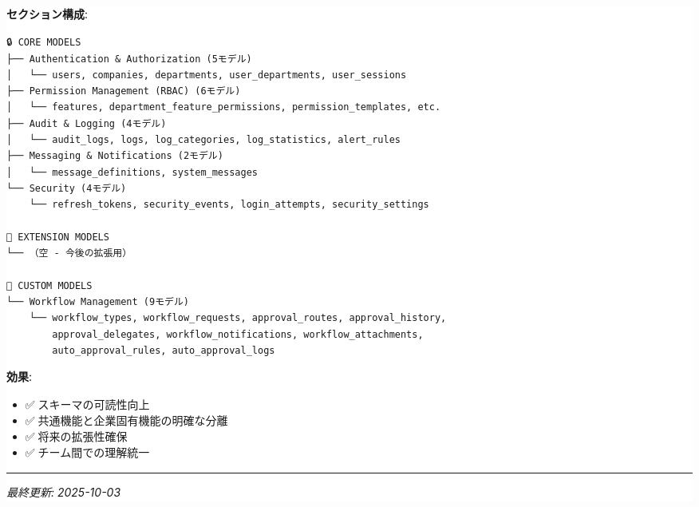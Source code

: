 **セクション構成**:

```
🔒 CORE MODELS
├── Authentication & Authorization (5モデル)
│   └── users, companies, departments, user_departments, user_sessions
├── Permission Management (RBAC) (6モデル)
│   └── features, department_feature_permissions, permission_templates, etc.
├── Audit & Logging (4モデル)
│   └── audit_logs, logs, log_categories, log_statistics, alert_rules
├── Messaging & Notifications (2モデル)
│   └── message_definitions, system_messages
└── Security (4モデル)
    └── refresh_tokens, security_events, login_attempts, security_settings

🔌 EXTENSION MODELS
└── （空 - 今後の拡張用）

🏢 CUSTOM MODELS
└── Workflow Management (9モデル)
    └── workflow_types, workflow_requests, approval_routes, approval_history,
        approval_delegates, workflow_notifications, workflow_attachments,
        auto_approval_rules, auto_approval_logs
```

**効果**:
- ✅ スキーマの可読性向上
- ✅ 共通機能と企業固有機能の明確な分離
- ✅ 将来の拡張性確保
- ✅ チーム間での理解統一

---

*最終更新: 2025-10-03*
